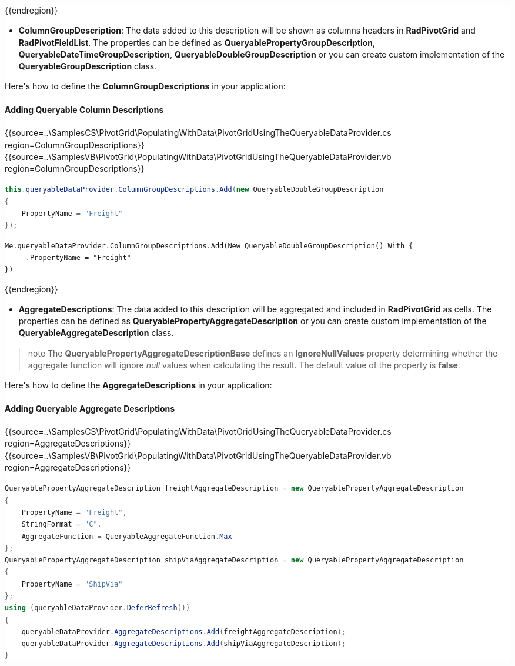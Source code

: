 {{endregion}}

* __ColumnGroupDescription__: The data added to this description will be shown as columns headers in __RadPivotGrid__ and __RadPivotFieldList__. The properties can be defined as __QueryablePropertyGroupDescription__, __QueryableDateTimeGroupDescription__, __QueryableDoubleGroupDescription__ or you can create custom implementation of the __QueryableGroupDescription__ class.

Here's how to define the __ColumnGroupDescriptions__ in your application:

#### Adding Queryable Column Descriptions

{{source=..\SamplesCS\PivotGrid\PopulatingWithData\PivotGridUsingTheQueryableDataProvider.cs region=ColumnGroupDescriptions}} 
{{source=..\SamplesVB\PivotGrid\PopulatingWithData\PivotGridUsingTheQueryableDataProvider.vb region=ColumnGroupDescriptions}} 

````C#
this.queryableDataProvider.ColumnGroupDescriptions.Add(new QueryableDoubleGroupDescription
{
    PropertyName = "Freight"
});

````
````VB.NET
Me.queryableDataProvider.ColumnGroupDescriptions.Add(New QueryableDoubleGroupDescription() With {
     .PropertyName = "Freight"
})

````

{{endregion}}

* __AggregateDescriptions__: The data added to this description will be aggregated and included in __RadPivotGrid__ as cells. The properties can be defined as __QueryablePropertyAggregateDescription__ or you can create custom implementation of the __QueryableAggregateDescription__ class.

>note The __QueryablePropertyAggregateDescriptionBase__ defines an __IgnoreNullValues__ property determining whether the aggregate function will ignore *null* values when calculating the result. The default value of the property is __false__.
>

Here's how to define the __AggregateDescriptions__ in your application:

#### Adding Queryable Aggregate Descriptions

{{source=..\SamplesCS\PivotGrid\PopulatingWithData\PivotGridUsingTheQueryableDataProvider.cs region=AggregateDescriptions}} 
{{source=..\SamplesVB\PivotGrid\PopulatingWithData\PivotGridUsingTheQueryableDataProvider.vb region=AggregateDescriptions}} 

````C#
QueryablePropertyAggregateDescription freightAggregateDescription = new QueryablePropertyAggregateDescription
{
    PropertyName = "Freight",
    StringFormat = "C",
    AggregateFunction = QueryableAggregateFunction.Max
};
QueryablePropertyAggregateDescription shipViaAggregateDescription = new QueryablePropertyAggregateDescription
{
    PropertyName = "ShipVia"
};
using (queryableDataProvider.DeferRefresh())
{
    queryableDataProvider.AggregateDescriptions.Add(freightAggregateDescription);
    queryableDataProvider.AggregateDescriptions.Add(shipViaAggregateDescription);
}

````